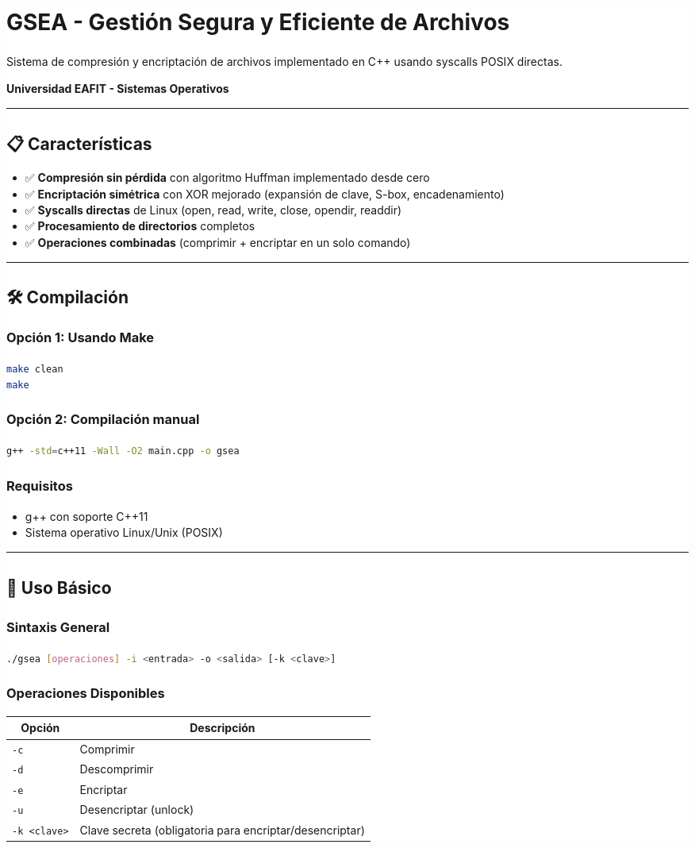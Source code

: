# GSEA - Gestión Segura y Eficiente de Archivos

Sistema de compresión y encriptación de archivos implementado en C++ usando syscalls POSIX directas.

**Universidad EAFIT - Sistemas Operativos**

---

## 📋 Características

- ✅ **Compresión sin pérdida** con algoritmo Huffman implementado desde cero
- ✅ **Encriptación simétrica** con XOR mejorado (expansión de clave, S-box, encadenamiento)
- ✅ **Syscalls directas** de Linux (open, read, write, close, opendir, readdir)
- ✅ **Procesamiento de directorios** completos
- ✅ **Operaciones combinadas** (comprimir + encriptar en un solo comando)

---

## 🛠️ Compilación

### Opción 1: Usando Make
```bash
make clean
make
```

### Opción 2: Compilación manual
```bash
g++ -std=c++11 -Wall -O2 main.cpp -o gsea
```

### Requisitos
- g++ con soporte C++11
- Sistema operativo Linux/Unix (POSIX)

---

## 📖 Uso Básico

### Sintaxis General
```bash
./gsea [operaciones] -i <entrada> -o <salida> [-k <clave>]
```

### Operaciones Disponibles
| Opción | Descripción |
|--------|-------------|
| `-c` | Comprimir |
| `-d` | Descomprimir |
| `-e` | Encriptar |
| `-u` | Desencriptar (unlock) |
| `-k <clave>` | Clave secreta (obligatoria para encriptar/desencriptar) |
